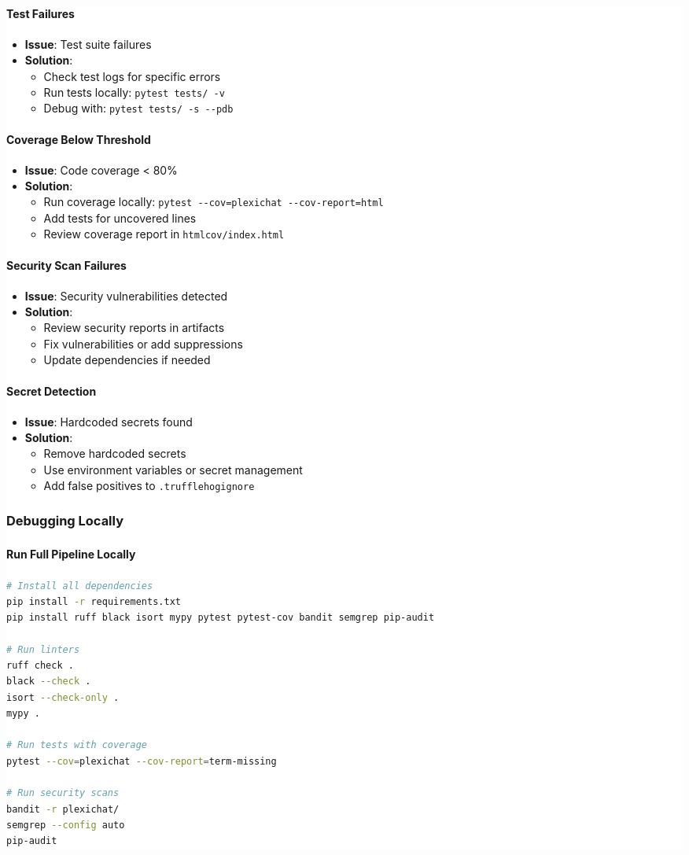 #### Test Failures
- **Issue**: Test suite failures
- **Solution**:
  - Check test logs for specific errors
  - Run tests locally: `pytest tests/ -v`
  - Debug with: `pytest tests/ -s --pdb`

#### Coverage Below Threshold
- **Issue**: Code coverage < 80%
- **Solution**:
  - Run coverage locally: `pytest --cov=plexichat --cov-report=html`
  - Add tests for uncovered lines
  - Review coverage report in `htmlcov/index.html`

#### Security Scan Failures
- **Issue**: Security vulnerabilities detected
- **Solution**:
  - Review security reports in artifacts
  - Fix vulnerabilities or add suppressions
  - Update dependencies if needed

#### Secret Detection
- **Issue**: Hardcoded secrets found
- **Solution**:
  - Remove hardcoded secrets
  - Use environment variables or secret management
  - Add false positives to `.trufflehogignore`

### Debugging Locally

#### Run Full Pipeline Locally
```bash
# Install all dependencies
pip install -r requirements.txt
pip install ruff black isort mypy pytest pytest-cov bandit semgrep pip-audit

# Run linters
ruff check .
black --check .
isort --check-only .
mypy .

# Run tests with coverage
pytest --cov=plexichat --cov-report=term-missing

# Run security scans
bandit -r plexichat/
semgrep --config auto
pip-audit
```
